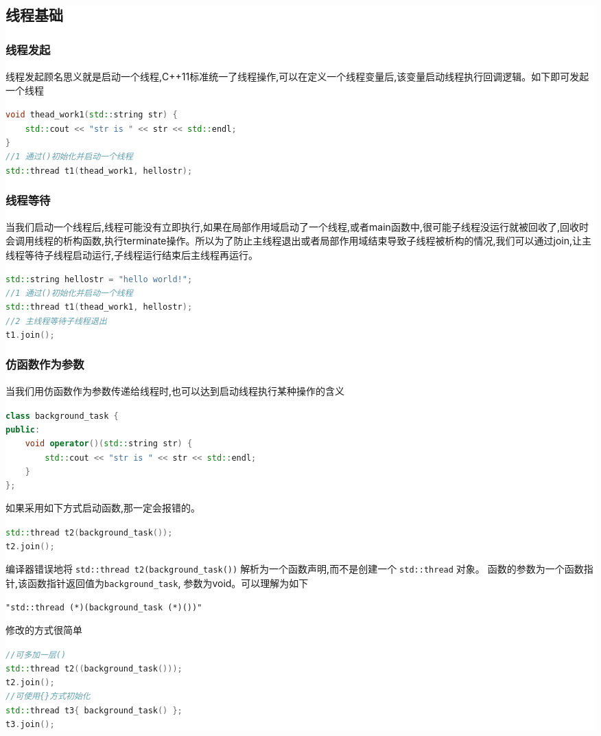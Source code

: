 

## 线程基础

### 线程发起

线程发起顾名思义就是启动一个线程,C++11标准统一了线程操作,可以在定义一个线程变量后,该变量启动线程执行回调逻辑。如下即可发起一个线程

```c++
void thead_work1(std::string str) {
    std::cout << "str is " << str << std::endl;
}
//1 通过()初始化并启动一个线程
std::thread t1(thead_work1, hellostr);
```


### 线程等待
当我们启动一个线程后,线程可能没有立即执行,如果在局部作用域启动了一个线程,或者main函数中,很可能子线程没运行就被回收了,回收时会调用线程的析构函数,执行terminate操作。所以为了防止主线程退出或者局部作用域结束导致子线程被析构的情况,我们可以通过join,让主线程等待子线程启动运行,子线程运行结束后主线程再运行。

```c++
std::string hellostr = "hello world!";
//1 通过()初始化并启动一个线程
std::thread t1(thead_work1, hellostr);
//2 主线程等待子线程退出
t1.join();
```

### 仿函数作为参数
当我们用仿函数作为参数传递给线程时,也可以达到启动线程执行某种操作的含义

```c++
class background_task {
public:
    void operator()(std::string str) {
        std::cout << "str is " << str << std::endl;
    }
};
```

如果采用如下方式启动函数,那一定会报错的。
```c++
std::thread t2(background_task());
t2.join();
```

编译器错误地将 `std::thread t2(background_task())` 解析为一个函数声明,而不是创建一个 `std::thread` 对象。 函数的参数为一个函数指针,该函数指针返回值为`background_task`, 参数为void。可以理解为如下

```
"std::thread (*)(background_task (*)())"
```

修改的方式很简单

```c++
//可多加一层()
std::thread t2((background_task()));
t2.join();
//可使用{}方式初始化
std::thread t3{ background_task() };
t3.join();
```
